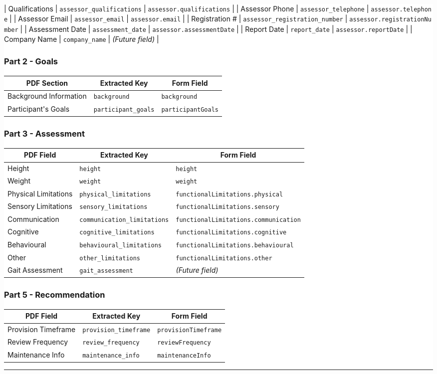 | Qualifications | `assessor_qualifications` | `assessor.qualifications` |
| Assessor Phone | `assessor_telephone` | `assessor.telephone` |
| Assessor Email | `assessor_email` | `assessor.email` |
| Registration # | `assessor_registration_number` | `assessor.registrationNumber` |
| Assessment Date | `assessment_date` | `assessor.assessmentDate` |
| Report Date | `report_date` | `assessor.reportDate` |
| Company Name | `company_name` | *(Future field)* |

### Part 2 - Goals

| PDF Section | Extracted Key | Form Field |
|-------------|---------------|------------|
| Background Information | `background` | `background` |
| Participant's Goals | `participant_goals` | `participantGoals` |

### Part 3 - Assessment

| PDF Field | Extracted Key | Form Field |
|-----------|---------------|------------|
| Height | `height` | `height` |
| Weight | `weight` | `weight` |
| Physical Limitations | `physical_limitations` | `functionalLimitations.physical` |
| Sensory Limitations | `sensory_limitations` | `functionalLimitations.sensory` |
| Communication | `communication_limitations` | `functionalLimitations.communication` |
| Cognitive | `cognitive_limitations` | `functionalLimitations.cognitive` |
| Behavioural | `behavioural_limitations` | `functionalLimitations.behavioural` |
| Other | `other_limitations` | `functionalLimitations.other` |
| Gait Assessment | `gait_assessment` | *(Future field)* |

### Part 5 - Recommendation

| PDF Field | Extracted Key | Form Field |
|-----------|---------------|------------|
| Provision Timeframe | `provision_timeframe` | `provisionTimeframe` |
| Review Frequency | `review_frequency` | `reviewFrequency` |
| Maintenance Info | `maintenance_info` | `maintenanceInfo` |

---

